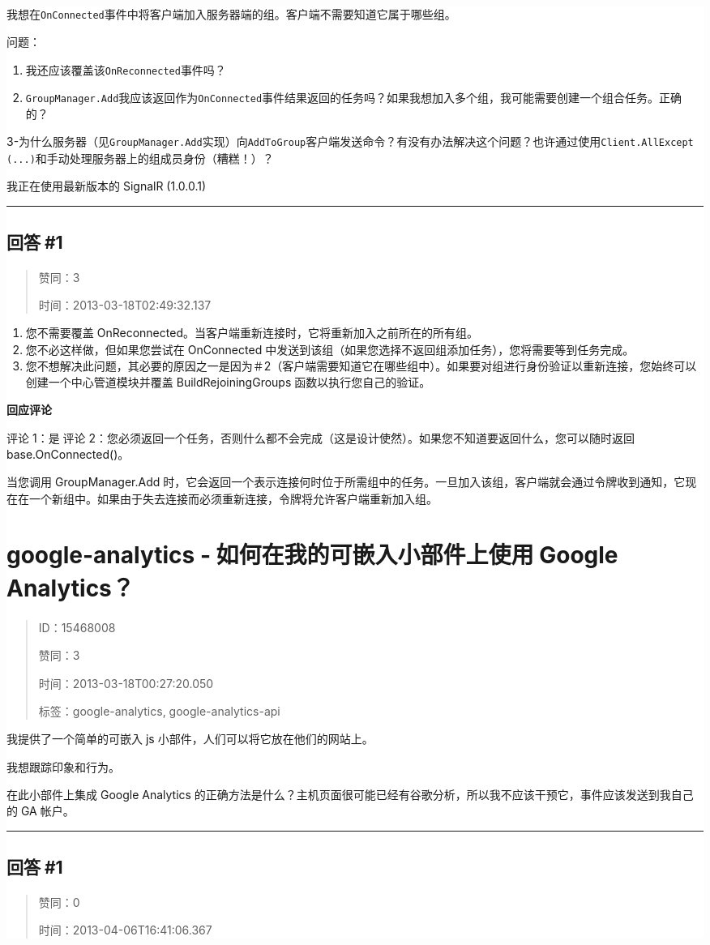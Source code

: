 我想在`OnConnected`事件中将客户端加入服务器端的组。客户端不需要知道它属于哪些组。

问题：

1.  我还应该覆盖该`OnReconnected`事件吗？

2.  `GroupManager.Add`我应该返回作为`OnConnected`事件结果返回的任务吗？如果我想加入多个组，我可能需要创建一个组合任务。正确的？

3-为什么服务器（见`GroupManager.Add`实现）向`AddToGroup`客户端发送命令？有没有办法解决这个问题？也许通过使用`Client.AllExcept(...)`和手动处理服务器上的组成员身份（糟糕！）？

我正在使用最新版本的 SignalR (1.0.0.1)

* * *

## 回答 #1

> 赞同：3
> 
> 时间：2013-03-18T02:49:32.137

1.  您不需要覆盖 OnReconnected。当客户端重新连接时，它将重新加入之前所在的所有组。
2.  您不必这样做，但如果您尝试在 OnConnected 中发送到该组（如果您选择不返回组添加任务），您将需要等到任务完成。
3.  您不想解决此问题，其必要的原因之一是因为＃2（客户端需要知道它在哪些组中）。如果要对组进行身份验证以重新连接，您始终可以创建一个中心管道模块并覆盖 BuildRejoiningGroups 函数以执行您自己的验证。

**回应评论**

评论 1：是
评论 2：您必须返回一个任务，否则什么都不会完成（这是设计使然）。如果您不知道要返回什么，您可以随时返回 base.OnConnected()。

当您调用 GroupManager.Add 时，它会返回一个表示连接何时位于所需组中的任务。一旦加入该组，客户端就会通过令牌收到通知，它现在在一个新组中。如果由于失去连接而必须重新连接，令牌将允许客户端重新加入组。

# google-analytics - 如何在我的可嵌入小部件上使用 Google Analytics？

> ID：15468008
> 
> 赞同：3
> 
> 时间：2013-03-18T00:27:20.050
> 
> 标签：google-analytics, google-analytics-api

我提供了一个简单的可嵌入 js 小部件，人们可以将它放在他们的网站上。

我想跟踪印象和行为。

在此小部件上集成 Google Analytics 的正确方法是什么？主机页面很可能已经有谷歌分析，所以我不应该干预它，事件应该发送到我自己的 GA 帐户。

* * *

## 回答 #1

> 赞同：0
> 
> 时间：2013-04-06T16:41:06.367
